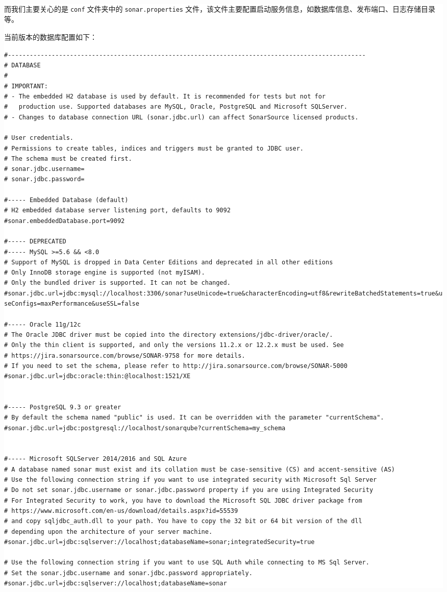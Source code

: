 而我们主要关心的是 `conf` 文件夹中的 `sonar.properties` 文件，该文件主要配置启动服务信息，如数据库信息、发布端口、日志存储目录等。

当前版本的数据库配置如下：

```properties
#--------------------------------------------------------------------------------------------------
# DATABASE
#
# IMPORTANT:
# - The embedded H2 database is used by default. It is recommended for tests but not for
#   production use. Supported databases are MySQL, Oracle, PostgreSQL and Microsoft SQLServer.
# - Changes to database connection URL (sonar.jdbc.url) can affect SonarSource licensed products.

# User credentials.
# Permissions to create tables, indices and triggers must be granted to JDBC user.
# The schema must be created first.
# sonar.jdbc.username=
# sonar.jdbc.password=

#----- Embedded Database (default)
# H2 embedded database server listening port, defaults to 9092
#sonar.embeddedDatabase.port=9092

#----- DEPRECATED
#----- MySQL >=5.6 && <8.0
# Support of MySQL is dropped in Data Center Editions and deprecated in all other editions
# Only InnoDB storage engine is supported (not myISAM).
# Only the bundled driver is supported. It can not be changed.
#sonar.jdbc.url=jdbc:mysql://localhost:3306/sonar?useUnicode=true&characterEncoding=utf8&rewriteBatchedStatements=true&useConfigs=maxPerformance&useSSL=false

#----- Oracle 11g/12c
# The Oracle JDBC driver must be copied into the directory extensions/jdbc-driver/oracle/.
# Only the thin client is supported, and only the versions 11.2.x or 12.2.x must be used. See
# https://jira.sonarsource.com/browse/SONAR-9758 for more details.
# If you need to set the schema, please refer to http://jira.sonarsource.com/browse/SONAR-5000
#sonar.jdbc.url=jdbc:oracle:thin:@localhost:1521/XE


#----- PostgreSQL 9.3 or greater
# By default the schema named "public" is used. It can be overridden with the parameter "currentSchema".
#sonar.jdbc.url=jdbc:postgresql://localhost/sonarqube?currentSchema=my_schema


#----- Microsoft SQLServer 2014/2016 and SQL Azure
# A database named sonar must exist and its collation must be case-sensitive (CS) and accent-sensitive (AS)
# Use the following connection string if you want to use integrated security with Microsoft Sql Server
# Do not set sonar.jdbc.username or sonar.jdbc.password property if you are using Integrated Security
# For Integrated Security to work, you have to download the Microsoft SQL JDBC driver package from
# https://www.microsoft.com/en-us/download/details.aspx?id=55539
# and copy sqljdbc_auth.dll to your path. You have to copy the 32 bit or 64 bit version of the dll
# depending upon the architecture of your server machine.
#sonar.jdbc.url=jdbc:sqlserver://localhost;databaseName=sonar;integratedSecurity=true

# Use the following connection string if you want to use SQL Auth while connecting to MS Sql Server.
# Set the sonar.jdbc.username and sonar.jdbc.password appropriately.
#sonar.jdbc.url=jdbc:sqlserver://localhost;databaseName=sonar
```
